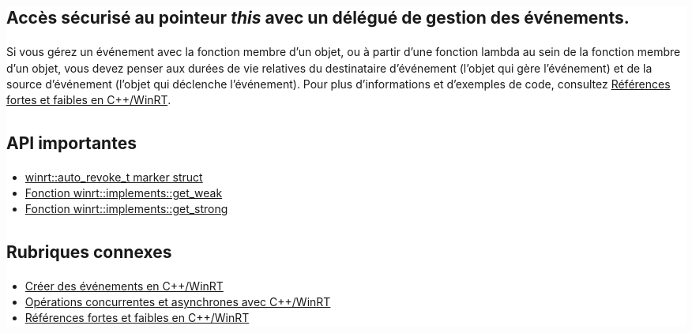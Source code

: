 ## <a name="safely-accessing-the-this-pointer-with-an-event-handling-delegate"></a>Accès sécurisé au pointeur *this* avec un délégué de gestion des événements.

Si vous gérez un événement avec la fonction membre d’un objet, ou à partir d’une fonction lambda au sein de la fonction membre d’un objet, vous devez penser aux durées de vie relatives du destinataire d’événement (l’objet qui gère l’événement) et de la source d’événement (l’objet qui déclenche l’événement). Pour plus d’informations et d’exemples de code, consultez [Références fortes et faibles en C++/WinRT](weak-references.md#safely-accessing-the-this-pointer-with-an-event-handling-delegate).

## <a name="important-apis"></a>API importantes
* [winrt::auto_revoke_t marker struct](/uwp/cpp-ref-for-winrt/auto-revoke-t)
* [Fonction winrt::implements::get_weak](/uwp/cpp-ref-for-winrt/implements#implementsget_weak-function)
* [Fonction winrt::implements::get_strong](/uwp/cpp-ref-for-winrt/implements#implementsget_strong-function)

## <a name="related-topics"></a>Rubriques connexes
* [Créer des événements en C++/WinRT](author-events.md)
* [Opérations concurrentes et asynchrones avec C++/WinRT](concurrency.md)
* [Références fortes et faibles en C++/WinRT](weak-references.md)
